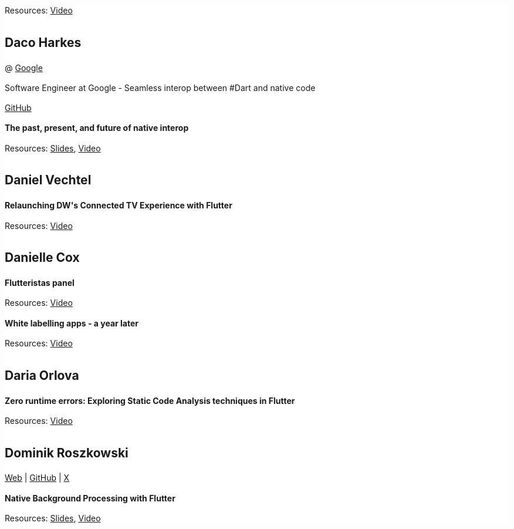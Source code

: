 Resources: [Video](https://www.droidcon.com/2024/09/03/migrating-2-million-daily-users-to-flutter-with-50-engineers/)


## Daco Harkes
@ [Google](www.google.com)

Software Engineer at Google - Seamless interop between #Dart and native code

[GitHub](https://github.com/dcharkes)


**The past, present, and future of native interop**

Resources: [Slides](https://docs.google.com/presentation/d/e/2PACX-1vQtSqsB5fwjBpbudeH5IVLpkVxCXldbzMsRcFrAqQUyzO-Pf80T4DBZmrcAHt7QX4I_w2PUN7ZNPabV/pub?start=false&loop=false&delayms=3000), [Video](https://www.droidcon.com/2024/09/02/the-past-present-and-future-of-native-interop/)


## Daniel Vechtel



**Relaunching DW's Connected TV Experience with Flutter**

Resources: [Video](https://www.droidcon.com/2024/09/02/relaunching-dws-connected-tv-experience-with-flutter/)


## Danielle Cox



**Flutteristas panel**

Resources: [Video](https://www.droidcon.com/2024/09/09/flutteristas-panel-2/)

**White labelling apps - a year later**

Resources: [Video](https://www.droidcon.com/2024/09/02/white-labelling-apps-a-year-later/)


## Daria Orlova



**Zero runtime errors: Exploring Static Code Analysis techniques in Flutter**

Resources: [Video](https://www.droidcon.com/2024/09/02/zero-runtime-errors-exploring-static-code-analysis-techniques-in-flutter/)


## Dominik Roszkowski
[Web](https://roszkowski.dev) | [GitHub](https://github.com/orestesgaolin) | [X](https://x.com/https://twitter.com/OrestesGaolin)


**Native Background Processing with Flutter**

Resources: [Slides](https://roszkowski.dev/background), [Video](https://www.droidcon.com/2024/09/03/native-background-processing-with-flutter/)
